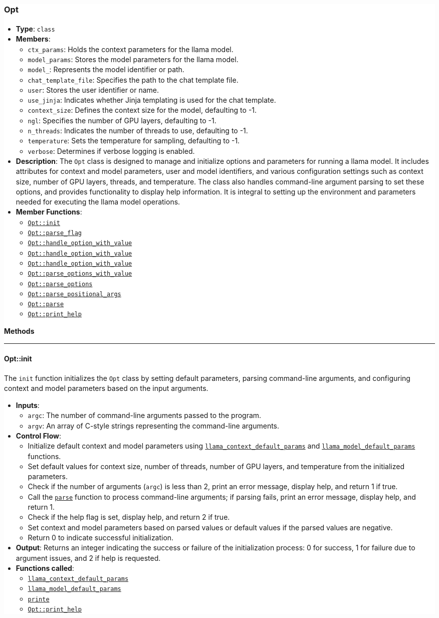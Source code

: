 ### Opt
- **Type**: `class`
- **Members**:
    - `ctx_params`: Holds the context parameters for the llama model.
    - `model_params`: Stores the model parameters for the llama model.
    - `model_`: Represents the model identifier or path.
    - `chat_template_file`: Specifies the path to the chat template file.
    - `user`: Stores the user identifier or name.
    - `use_jinja`: Indicates whether Jinja templating is used for the chat template.
    - `context_size`: Defines the context size for the model, defaulting to -1.
    - `ngl`: Specifies the number of GPU layers, defaulting to -1.
    - `n_threads`: Indicates the number of threads to use, defaulting to -1.
    - `temperature`: Sets the temperature for sampling, defaulting to -1.
    - `verbose`: Determines if verbose logging is enabled.
- **Description**: The `Opt` class is designed to manage and initialize options and parameters for running a llama model. It includes attributes for context and model parameters, user and model identifiers, and various configuration settings such as context size, number of GPU layers, threads, and temperature. The class also handles command-line argument parsing to set these options, and provides functionality to display help information. It is integral to setting up the environment and parameters needed for executing the llama model operations.
- **Member Functions**:
    - [`Opt::init`](#Optinit)
    - [`Opt::parse_flag`](#Optparse_flag)
    - [`Opt::handle_option_with_value`](#Opthandle_option_with_value)
    - [`Opt::handle_option_with_value`](#Opthandle_option_with_value)
    - [`Opt::handle_option_with_value`](#Opthandle_option_with_value)
    - [`Opt::parse_options_with_value`](#Optparse_options_with_value)
    - [`Opt::parse_options`](#Optparse_options)
    - [`Opt::parse_positional_args`](#Optparse_positional_args)
    - [`Opt::parse`](#Optparse)
    - [`Opt::print_help`](#Optprint_help)

**Methods**

---
#### Opt::init
The `init` function initializes the `Opt` class by setting default parameters, parsing command-line arguments, and configuring context and model parameters based on the input arguments.
- **Inputs**:
    - `argc`: The number of command-line arguments passed to the program.
    - `argv`: An array of C-style strings representing the command-line arguments.
- **Control Flow**:
    - Initialize default context and model parameters using [`llama_context_default_params`](../../src/llama-context.cpp.driver.md#llama_context_default_params) and [`llama_model_default_params`](../../src/llama-model.cpp.driver.md#llama_model_default_params) functions.
    - Set default values for context size, number of threads, number of GPU layers, and temperature from the initialized parameters.
    - Check if the number of arguments (`argc`) is less than 2, print an error message, display help, and return 1 if true.
    - Call the [`parse`](#Optparse) function to process command-line arguments; if parsing fails, print an error message, display help, and return 1.
    - Check if the help flag is set, display help, and return 2 if true.
    - Set context and model parameters based on parsed values or default values if the parsed values are negative.
    - Return 0 to indicate successful initialization.
- **Output**: Returns an integer indicating the success or failure of the initialization process: 0 for success, 1 for failure due to argument issues, and 2 if help is requested.
- **Functions called**:
    - [`llama_context_default_params`](../../src/llama-context.cpp.driver.md#llama_context_default_params)
    - [`llama_model_default_params`](../../src/llama-model.cpp.driver.md#llama_model_default_params)
    - [`printe`](#printe)
    - [`Opt::print_help`](#Optprint_help)